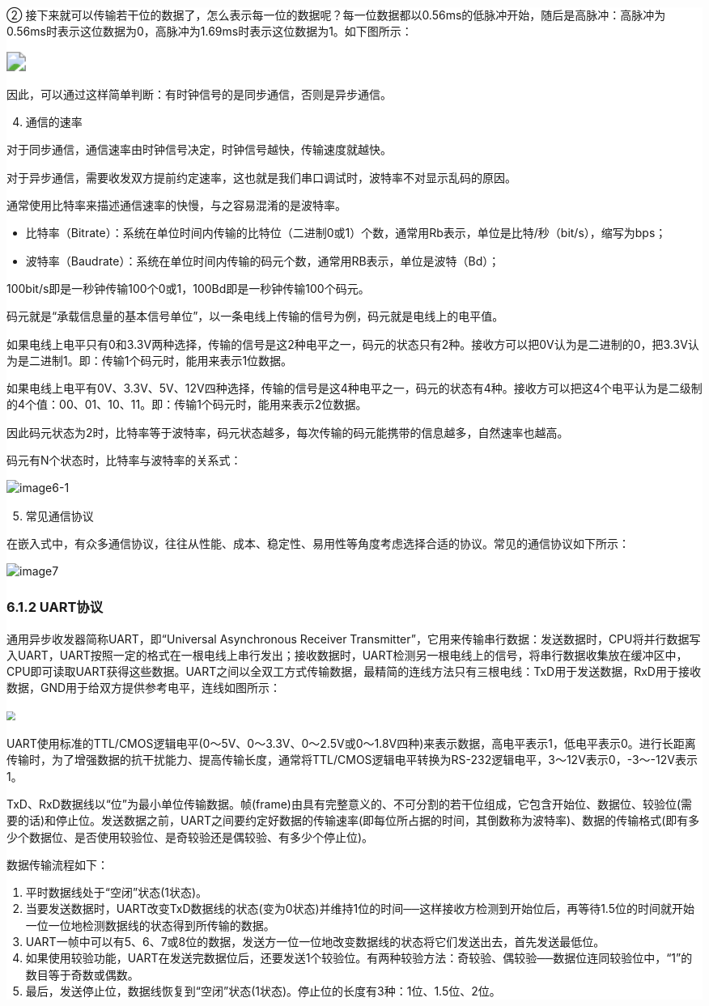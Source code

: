② 接下来就可以传输若干位的数据了，怎么表示每一位的数据呢？每一位数据都以0.56ms的低脉冲开始，随后是高脉冲：高脉冲为0.56ms时表示这位数据为0，高脉冲为1.69ms时表示这位数据为1。如下图所示：

<img src="http://photos.100ask.net/renesas-docs/DShanMCU_RA6M5/object_oriented_module_programming_method_in_ARM_embedded_system/chapter-6/image6.png" style="zoom:150%;" />  

因此，可以通过这样简单判断：有时钟信号的是同步通信，否则是异步通信。

4. 通信的速率

对于同步通信，通信速率由时钟信号决定，时钟信号越快，传输速度就越快。

对于异步通信，需要收发双方提前约定速率，这也就是我们串口调试时，波特率不对显示乱码的原因。

通常使用比特率来描述通信速率的快慢，与之容易混淆的是波特率。

- 比特率（Bitrate）：系统在单位时间内传输的比特位（二进制0或1）个数，通常用Rb表示，单位是比特/秒（bit/s），缩写为bps；

- 波特率（Baudrate）：系统在单位时间内传输的码元个数，通常用RB表示，单位是波特（Bd）；

100bit/s即是一秒钟传输100个0或1，100Bd即是一秒钟传输100个码元。

码元就是“承载信息量的基本信号单位”，以一条电线上传输的信号为例，码元就是电线上的电平值。

如果电线上电平只有0和3.3V两种选择，传输的信号是这2种电平之一，码元的状态只有2种。接收方可以把0V认为是二进制的0，把3.3V认为是二进制1。即：传输1个码元时，能用来表示1位数据。

如果电线上电平有0V、3.3V、5V、12V四种选择，传输的信号是这4种电平之一，码元的状态有4种。接收方可以把这4个电平认为是二级制的4个值：00、01、10、11。即：传输1个码元时，能用来表示2位数据。

因此码元状态为2时，比特率等于波特率，码元状态越多，每次传输的码元能携带的信息越多，自然速率也越高。

码元有N个状态时，比特率与波特率的关系式：

![image6-1](http://photos.100ask.net/renesas-docs/DShanMCU_RA6M5/object_oriented_module_programming_method_in_ARM_embedded_system/chapter-6/image6-1.png) 

5. 常见通信协议

在嵌入式中，有众多通信协议，往往从性能、成本、稳定性、易用性等角度考虑选择合适的协议。常见的通信协议如下所示：

![image7](http://photos.100ask.net/renesas-docs/DShanMCU_RA6M5/object_oriented_module_programming_method_in_ARM_embedded_system/chapter-6/image7.png)

### 6.1.2 UART协议

通用异步收发器简称UART，即“Universal Asynchronous Receiver Transmitter”，它用来传输串行数据：发送数据时，CPU将并行数据写入UART，UART按照一定的格式在一根电线上串行发出；接收数据时，UART检测另一根电线上的信号，将串行数据收集放在缓冲区中，CPU即可读取UART获得这些数据。UART之间以全双工方式传输数据，最精简的连线方法只有三根电线：TxD用于发送数据，RxD用于接收数据，GND用于给双方提供参考电平，连线如图所示：

<img src="http://photos.100ask.net/renesas-docs/DShanMCU_RA6M5/object_oriented_module_programming_method_in_ARM_embedded_system/chapter-6/image8.png" style="zoom:67%;" />

UART使用标准的TTL/CMOS逻辑电平(0～5V、0～3.3V、0～2.5V或0～1.8V四种)来表示数据，高电平表示1，低电平表示0。进行长距离传输时，为了增强数据的抗干扰能力、提高传输长度，通常将TTL/CMOS逻辑电平转换为RS-232逻辑电平，3～12V表示0，-3～-12V表示1。

TxD、RxD数据线以“位”为最小单位传输数据。帧(frame)由具有完整意义的、不可分割的若干位组成，它包含开始位、数据位、较验位(需要的话)和停止位。发送数据之前，UART之间要约定好数据的传输速率(即每位所占据的时间，其倒数称为波特率)、数据的传输格式(即有多少个数据位、是否使用较验位、是奇较验还是偶较验、有多少个停止位)。

数据传输流程如下：

1) 平时数据线处于“空闭”状态(1状态)。
2) 当要发送数据时，UART改变TxD数据线的状态(变为0状态)并维持1位的时间──这样接收方检测到开始位后，再等待1.5位的时间就开始一位一位地检测数据线的状态得到所传输的数据。
3) UART一帧中可以有5、6、7或8位的数据，发送方一位一位地改变数据线的状态将它们发送出去，首先发送最低位。
4) 如果使用较验功能，UART在发送完数据位后，还要发送1个较验位。有两种较验方法：奇较验、偶较验──数据位连同较验位中，“1”的数目等于奇数或偶数。
5) 最后，发送停止位，数据线恢复到“空闭”状态(1状态)。停止位的长度有3种：1位、1.5位、2位。
